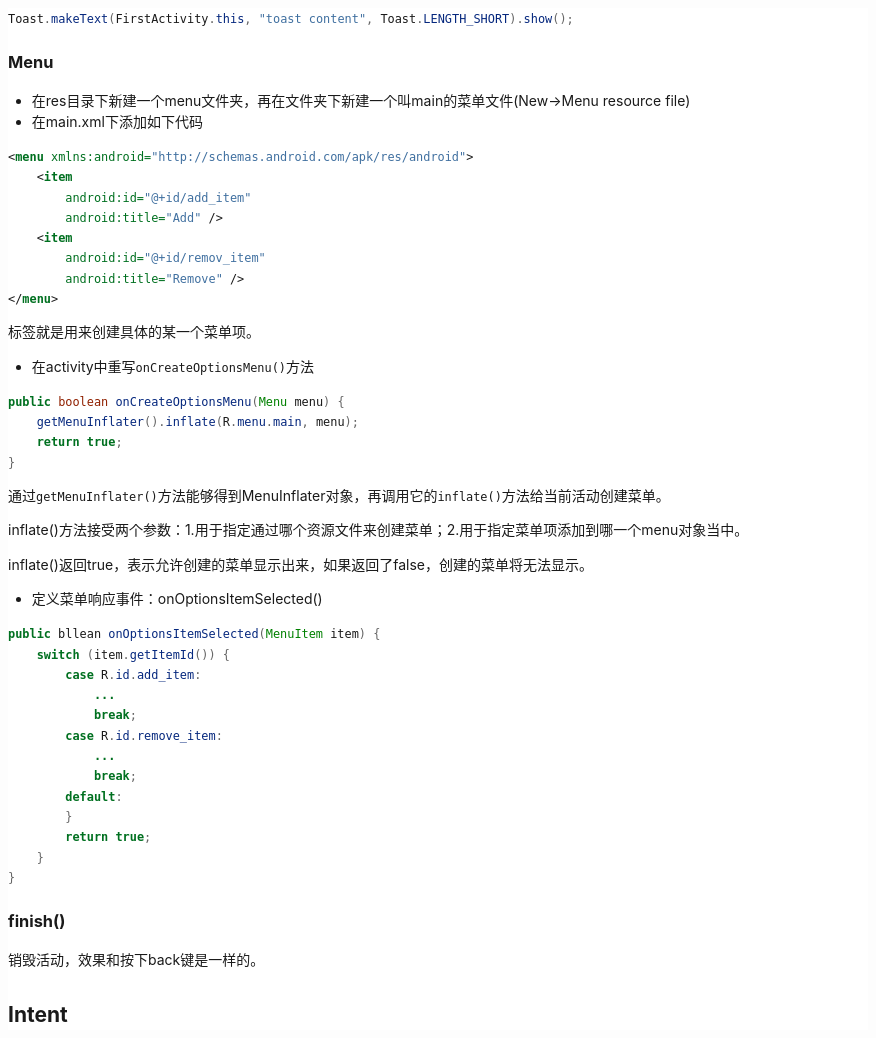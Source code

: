 ```java
Toast.makeText(FirstActivity.this, "toast content", Toast.LENGTH_SHORT).show();
```

### Menu

- 在res目录下新建一个menu文件夹，再在文件夹下新建一个叫main的菜单文件(New->Menu resource file)
- 在main.xml下添加如下代码
```xml
<menu xmlns:android="http://schemas.android.com/apk/res/android">
    <item
        android:id="@+id/add_item"
        android:title="Add" />
    <item
        android:id="@+id/remov_item"
        android:title="Remove" />
</menu>
```
<item>标签就是用来创建具体的某一个菜单项。
- 在activity中重写`onCreateOptionsMenu()`方法
```java
public boolean onCreateOptionsMenu(Menu menu) {
    getMenuInflater().inflate(R.menu.main, menu);
    return true;
}
```
通过`getMenuInflater()`方法能够得到MenuInflater对象，再调用它的`inflate()`方法给当前活动创建菜单。

inflate()方法接受两个参数：1.用于指定通过哪个资源文件来创建菜单；2.用于指定菜单项添加到哪一个menu对象当中。

inflate()返回true，表示允许创建的菜单显示出来，如果返回了false，创建的菜单将无法显示。
- 定义菜单响应事件：onOptionsItemSelected()
```java
public bllean onOptionsItemSelected(MenuItem item) {
    switch (item.getItemId()) {
        case R.id.add_item:
            ...
            break;
        case R.id.remove_item:
            ...
            break;
        default:
        }
        return true;
    }
}
```

### finish()

销毁活动，效果和按下back键是一样的。

## Intent
